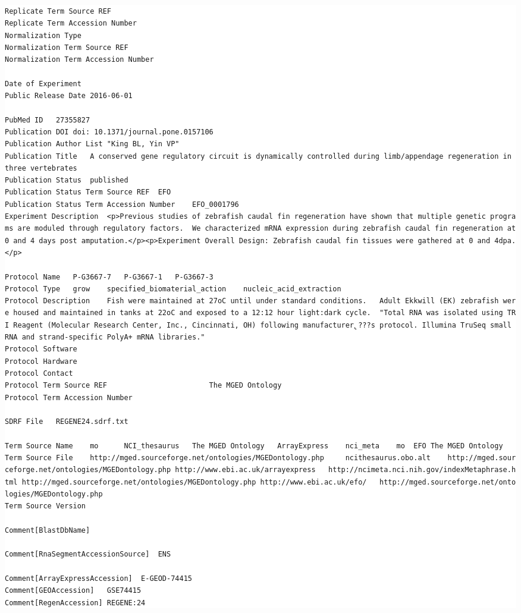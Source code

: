 ```
Replicate Term Source REF	
Replicate Term Accession Number	
Normalization Type	
Normalization Term Source REF	
Normalization Term Accession Number	

Date of Experiment			
Public Release Date	2016-06-01

PubMed ID	27355827		
Publication DOI	doi: 10.1371/journal.pone.0157106		
Publication Author List	"King BL, Yin VP"		
Publication Title	A conserved gene regulatory circuit is dynamically controlled during limb/appendage regeneration in three vertebrates		
Publication Status	published		
Publication Status Term Source REF	EFO		
Publication Status Term Accession Number	EFO_0001796		
Experiment Description	<p>Previous studies of zebrafish caudal fin regeneration have shown that multiple genetic programs are moduled through regulatory factors.  We characterized mRNA expression during zebrafish caudal fin regeneration at 0 and 4 days post amputation.</p><p>Experiment Overall Design: Zebrafish caudal fin tissues were gathered at 0 and 4dpa.</p>		

Protocol Name	P-G3667-7	P-G3667-1	P-G3667-3
Protocol Type	grow	specified_biomaterial_action	nucleic_acid_extraction
Protocol Description	Fish were maintained at 27oC until under standard conditions.	Adult Ekkwill (EK) zebrafish were housed and maintained in tanks at 22oC and exposed to a 12:12 hour light:dark cycle.	"Total RNA was isolated using TRI Reagent (Molecular Research Center, Inc., Cincinnati, OH) following manufacturer̢???s protocol. Illumina TruSeq small RNA and strand-specific PolyA+ mRNA libraries."
Protocol Software									
Protocol Hardware									
Protocol Contact									
Protocol Term Source REF						The MGED Ontology			
Protocol Term Accession Number									

SDRF File	REGENE24.sdrf.txt								

Term Source Name	mo		NCI_thesaurus	The MGED Ontology	ArrayExpress	nci_meta	mo	EFO	The MGED Ontology
Term Source File	http://mged.sourceforge.net/ontologies/MGEDontology.php		ncithesaurus.obo.alt	http://mged.sourceforge.net/ontologies/MGEDontology.php	http://www.ebi.ac.uk/arrayexpress	http://ncimeta.nci.nih.gov/indexMetaphrase.html	http://mged.sourceforge.net/ontologies/MGEDontology.php	http://www.ebi.ac.uk/efo/	http://mged.sourceforge.net/ontologies/MGEDontology.php
Term Source Version									

Comment[BlastDbName]									

Comment[RnaSegmentAccessionSource]	ENS								

Comment[ArrayExpressAccession]	E-GEOD-74415
Comment[GEOAccession]	GSE74415
Comment[RegenAccession]	REGENE:24
```
